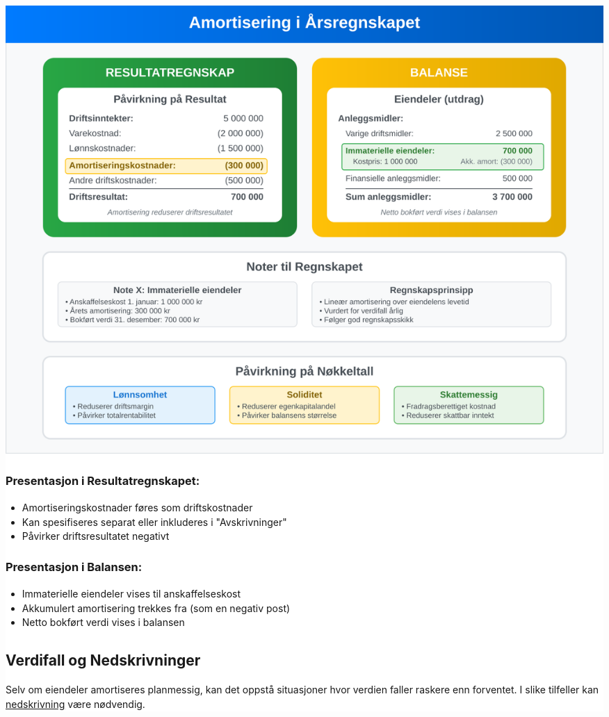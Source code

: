 ![Amortisering i Årsregnskap](amortisering-aarsregnskap.svg)

### Presentasjon i Resultatregnskapet:

* Amortiseringskostnader føres som driftskostnader
* Kan spesifiseres separat eller inkluderes i "Avskrivninger"
* Påvirker driftsresultatet negativt

### Presentasjon i Balansen:

* Immaterielle eiendeler vises til anskaffelseskost
* Akkumulert amortisering trekkes fra (som en negativ post)
* Netto bokført verdi vises i balansen

## Verdifall og Nedskrivninger

Selv om eiendeler amortiseres planmessig, kan det oppstå situasjoner hvor verdien faller raskere enn forventet. I slike tilfeller kan [nedskrivning](/blogs/regnskap/hva-er-nedskrivning "Hva er Nedskrivning? Komplett Guide til Nedskrivning av Eiendeler i Norsk Regnskap") være nødvendig.
